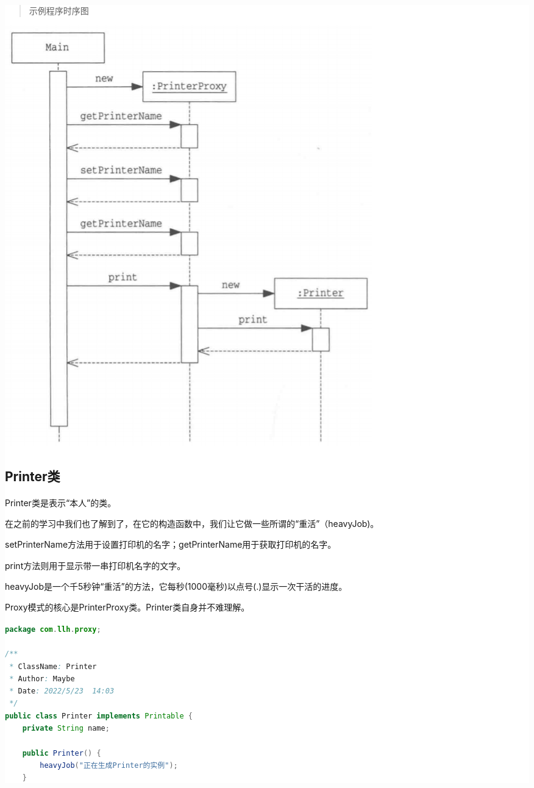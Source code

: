 > 示例程序时序图

 ![image-20220523134945797](image/image-20220523134945797.png ":size=50%")

## Printer类

Printer类是表示“本人”的类。

在之前的学习中我们也了解到了，在它的构造函数中，我们让它做一些所谓的“重活”（heavyJob)。

setPrinterName方法用于设置打印机的名字；getPrinterName用于获取打印机的名字。

print方法则用于显示带一串打印机名字的文字。

heavyJob是一个千5秒钟“重活”的方法，它每秒(1000毫秒)以点号(.)显示一次干活的进度。

Proxy模式的核心是PrinterProxy类。Printer类自身并不难理解。

```java
package com.llh.proxy;

/**
 * ClassName: Printer
 * Author: Maybe
 * Date: 2022/5/23  14:03
 */
public class Printer implements Printable {
    private String name;

    public Printer() {
        heavyJob("正在生成Printer的实例");
    }
```